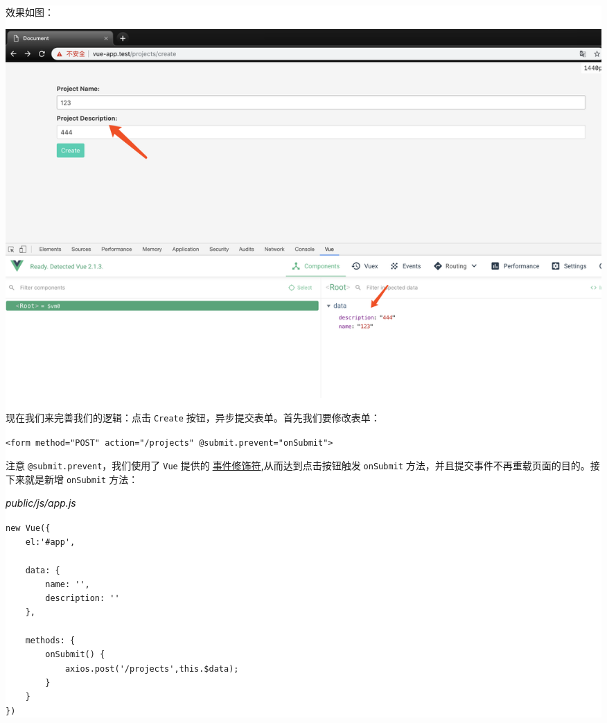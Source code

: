 效果如图：

![file](../images/learn-vue/19-2.png)

现在我们来完善我们的逻辑：点击 `Create` 按钮，异步提交表单。首先我们要修改表单：

```
<form method="POST" action="/projects" @submit.prevent="onSubmit">
```

注意 `@submit.prevent`，我们使用了 `Vue` 提供的 [事件修饰符](https://cn.vuejs.org/v2/guide/events.html),从而达到点击按钮触发 `onSubmit` 方法，并且提交事件不再重载页面的目的。接下来就是新增 `onSubmit` 方法：

*public/js/app.js*

```
new Vue({
    el:'#app',

    data: {
        name: '',
        description: ''
    },

    methods: {
        onSubmit() {
            axios.post('/projects',this.$data);
        }
    }
})
```
